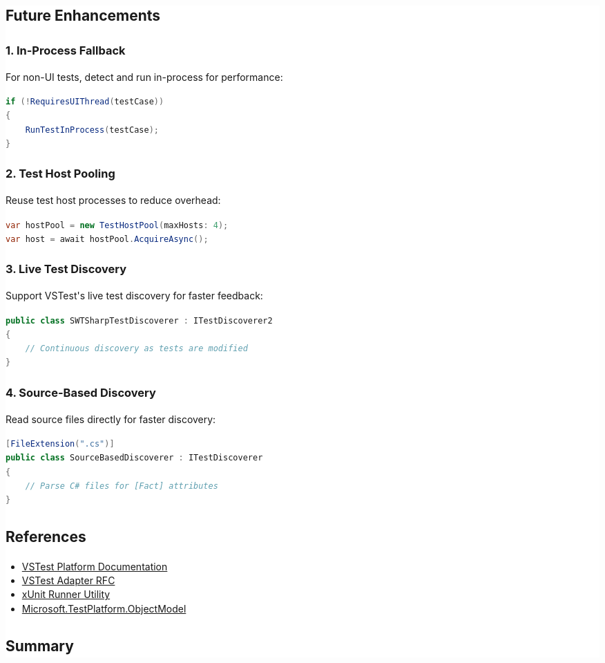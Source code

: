 ## Future Enhancements

### 1. In-Process Fallback

For non-UI tests, detect and run in-process for performance:
```csharp
if (!RequiresUIThread(testCase))
{
    RunTestInProcess(testCase);
}
```

### 2. Test Host Pooling

Reuse test host processes to reduce overhead:
```csharp
var hostPool = new TestHostPool(maxHosts: 4);
var host = await hostPool.AcquireAsync();
```

### 3. Live Test Discovery

Support VSTest's live test discovery for faster feedback:
```csharp
public class SWTSharpTestDiscoverer : ITestDiscoverer2
{
    // Continuous discovery as tests are modified
}
```

### 4. Source-Based Discovery

Read source files directly for faster discovery:
```csharp
[FileExtension(".cs")]
public class SourceBasedDiscoverer : ITestDiscoverer
{
    // Parse C# files for [Fact] attributes
}
```

## References

- [VSTest Platform Documentation](https://github.com/microsoft/vstest-docs)
- [VSTest Adapter RFC](https://github.com/microsoft/vstest-docs/blob/main/RFCs/0004-Adapter-Extensibility.md)
- [xUnit Runner Utility](https://www.nuget.org/packages/xunit.runner.utility)
- [Microsoft.TestPlatform.ObjectModel](https://www.nuget.org/packages/Microsoft.TestPlatform.ObjectModel)

## Summary
